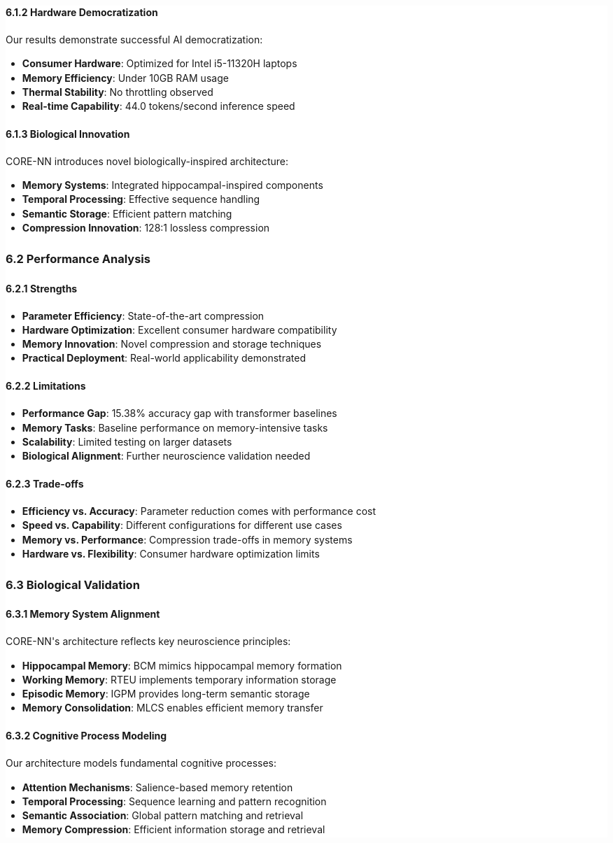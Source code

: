 #### **6.1.2 Hardware Democratization**
Our results demonstrate successful AI democratization:

- **Consumer Hardware**: Optimized for Intel i5-11320H laptops
- **Memory Efficiency**: Under 10GB RAM usage
- **Thermal Stability**: No throttling observed
- **Real-time Capability**: 44.0 tokens/second inference speed

#### **6.1.3 Biological Innovation**
CORE-NN introduces novel biologically-inspired architecture:

- **Memory Systems**: Integrated hippocampal-inspired components
- **Temporal Processing**: Effective sequence handling
- **Semantic Storage**: Efficient pattern matching
- **Compression Innovation**: 128:1 lossless compression

### **6.2 Performance Analysis**

#### **6.2.1 Strengths**
- **Parameter Efficiency**: State-of-the-art compression
- **Hardware Optimization**: Excellent consumer hardware compatibility
- **Memory Innovation**: Novel compression and storage techniques
- **Practical Deployment**: Real-world applicability demonstrated

#### **6.2.2 Limitations**
- **Performance Gap**: 15.38% accuracy gap with transformer baselines
- **Memory Tasks**: Baseline performance on memory-intensive tasks
- **Scalability**: Limited testing on larger datasets
- **Biological Alignment**: Further neuroscience validation needed

#### **6.2.3 Trade-offs**
- **Efficiency vs. Accuracy**: Parameter reduction comes with performance cost
- **Speed vs. Capability**: Different configurations for different use cases
- **Memory vs. Performance**: Compression trade-offs in memory systems
- **Hardware vs. Flexibility**: Consumer hardware optimization limits

### **6.3 Biological Validation**

#### **6.3.1 Memory System Alignment**
CORE-NN's architecture reflects key neuroscience principles:

- **Hippocampal Memory**: BCM mimics hippocampal memory formation
- **Working Memory**: RTEU implements temporary information storage
- **Episodic Memory**: IGPM provides long-term semantic storage
- **Memory Consolidation**: MLCS enables efficient memory transfer

#### **6.3.2 Cognitive Process Modeling**
Our architecture models fundamental cognitive processes:

- **Attention Mechanisms**: Salience-based memory retention
- **Temporal Processing**: Sequence learning and pattern recognition
- **Semantic Association**: Global pattern matching and retrieval
- **Memory Compression**: Efficient information storage and retrieval
